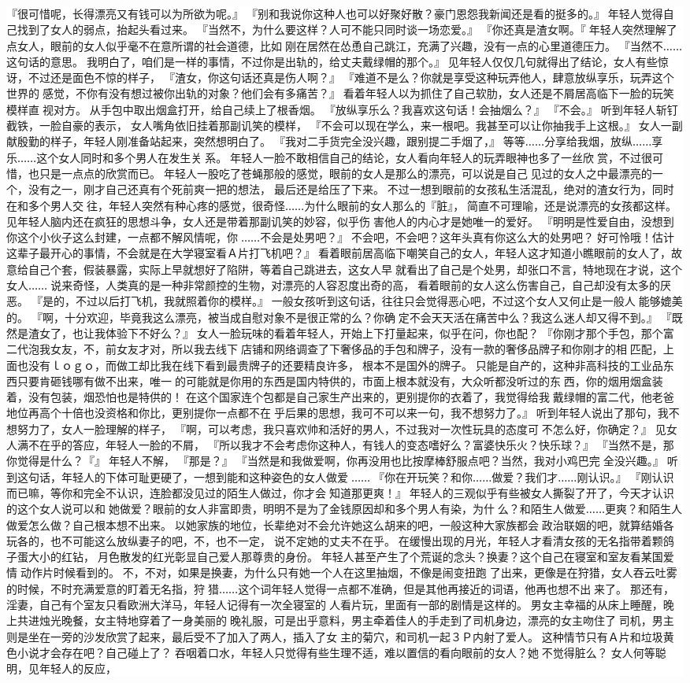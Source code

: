 『很可惜呢，长得漂亮又有钱可以为所欲为呢。』
『别和我说你这种人也可以好聚好散？豪门恩怨我新闻还是看的挺多的。』
年轻人觉得自己找到了女人的弱点，抬起头看过来。
『当然不，为什么要这样？人可不能只同时谈一场恋爱。』
『你还真是渣女啊。『
年轻人突然理解了点女人，眼前的女人似乎毫不在意所谓的社会道德，比如 刚在居然在怂恿自己跳江，充满了兴趣，没有一点的心里道德压力。
『当然不……这句话的意思。
我明白了，咱们是一样的事情，不过你是出轨的，给丈夫戴绿帽的那个。』
见年轻人仅仅几句就得出了结论，女人有些惊讶，不过还是面色不惊的样子，
『渣女，你这句话还真是伤人啊？』
『难道不是么？你就是享受这种玩弄他人，肆意放纵享乐，玩弄这个世界的 感觉，不你有没有想过被你出轨的对象？他们会有多痛苦？』
看着年轻人以为抓住了自己软肋，女人还是不屑居高临下一脸的玩笑模样直 视对方。
从手包中取出烟盒打开，给自己续上了根香烟。
『放纵享乐么？我喜欢这句话！会抽烟么？』
『不会。』
听到年轻人斩钉截铁，一脸自豪的表示，
女人嘴角依旧挂着那副讥笑的模样，
『不会可以现在学么，来一根吧。我甚至可以让你抽我手上这根。』
女人一副献殷勤的样子，年轻人刚准备站起来，突然想明白了。
『我对二手货完全没兴趣，跟别提二手烟了，』
等等……分享给我烟，放纵……享乐……这个女人同时和多个男人在发生关 系。
年轻人一脸不敢相信自己的结论，女人看向年轻人的玩弄眼神也多了一丝欣 赏，不过很可惜，也只是一点点的欣赏而已。
年轻人一股吃了苍蝇那般的感觉，眼前的女人是那么的漂亮，可以说是自己 见过的女人之中最漂亮的一个，没有之一，刚才自己还真有个死前爽一把的想法， 最后还是给压了下来。
不过一想到眼前的女孩私生活混乱，绝对的渣女行为，同时在和多个男人交 往，年轻人突然有种心疼的感觉，很奇怪……为什么眼前的女人那么的『脏』， 简直不可理喻，还是说漂亮的女孩都这样。
见年轻人脑内还在疯狂的思想斗争，女人还是带着那副讥笑的妙容，似乎伤 害他人的内心才是她唯一的爱好。
『明明是性爱自由，没想到你这个小伙子这么封建，一点都不解风情呢，你 ……不会是处男吧？』
不会吧，不会吧？这年头真有你这么大的处男吧？
好可怜哦！估计这辈子最开心的事情，不会就是在大学寝室看Ａ片打飞机吧？』
看着眼前居高临下嘲笑自己的女人，年轻人这才知道小瞧眼前的女人了，故 意给自己个套，假装暴露，实际上早就想好了陷阱，等着自己跳进去，这女人早 就看出了自己是个处男，却张口不言，特地现在才说，这个女人……
说来奇怪，人类真的是一种非常颜控的生物，对漂亮的人容忍度出奇的高， 看着眼前的女人这么伤害自己，自己却没有太多的厌恶。
『是的，不过以后打飞机，我就照着你的模样。』
一般女孩听到这句话，往往只会觉得恶心吧，不过这个女人又何止是一般人 能够媲美的。
『啊，十分欢迎，毕竟我这么漂亮，被当成自慰对象不是很正常的么？你确 定不会天天活在痛苦中么？我这么迷人却又得不到。』
『既然是渣女了，也让我体验下不好么？』
女人一脸玩味的看着年轻人，开始上下打量起来，似乎在问，你也配？
『你刚才那个手包，那个富二代泡我女友，不，前女友才对，所以我去线下 店铺和网络调查了下奢侈品的手包和牌子，没有一款的奢侈品牌子和你刚才的相 匹配，上面也没有ｌｏｇｏ，而做工却比我在线下看到最贵牌子的还要精良许多， 根本不是国外的牌子。
只能是自产的，这种非高科技的工业品东西只要肯砸钱哪有做不出来，唯一 的可能就是你用的东西是国内特供的，市面上根本就没有，大众听都没听过的东 西，你的烟用烟盒装着，没有包装，烟恐怕也是特供的！
在这个国家连个包都是自己家生产出来的，更别提你的衣着了，我觉得给我 戴绿帽的富二代，他老爸地位再高个十倍也没资格和你比，更别提你一点都不在 乎后果的思想，我可不可以来一句，我不想努力了。』
听到年轻人说出了那句，我不想努力了，女人一脸理解的样子，
『啊，可以考虑，我只喜欢帅和活好的男人，不过我对一次性玩具的态度可 不怎么好，你确定？』
见女人满不在乎的答应，年轻人一脸的不屑，
『所以我才不会考虑你这种人，有钱人的变态嗜好么？富婆快乐火？快乐球？』
『当然不是，那你觉得是什么？『』
年轻人不解，
『那是？』
『当然是和我做爱啊，你再没用也比按摩棒舒服点吧？当然，我对小鸡巴完 全没兴趣。』
听到这句话，年轻人的下体可耻更硬了，一想到能和这种姿色的女人做爱 ……
『你在开玩笑？和你……做爱？我们才……刚认识。』
『刚认识而已嘛，等你和完全不认识，连脸都没见过的陌生人做过，你才会 知道那更爽！』
年轻人的三观似乎有些被女人撕裂了开了，今天才认识的这个女人说可以和 她做爱？眼前的女人非富即贵，明明不是为了金钱原因却和多个男人有染，为什 么？和陌生人做爱……更爽？和陌生人做爱怎么做？自己根本想不出来。
以她家族的地位，长辈绝对不会允许她这么胡来的吧，一般这种大家族都会 政治联姻的吧，就算结婚各玩各的，也不可能这么放纵妻子的吧，不，也不一定， 说不定她的丈夫不在乎。
在缓慢出现的月光，年轻人才看清女孩的无名指带着颗鸽子蛋大小的红钻， 月色散发的红光彰显自己爱人那尊贵的身份。
年轻人甚至产生了个荒诞的念头？换妻？这个自己在寝室和室友看某国爱情 动作片时候看到的。
不，不对，如果是换妻，为什么只有她一个人在这里抽烟，不像是闹变扭跑 了出来，更像是在狩猎，女人吞云吐雾的时候，不时充满爱意的盯着无名指，狩 猎……这个词年轻人觉得一点都不准确，但是其他再接近的词语，他再也想不出 来了。
那还有，淫妻，自己有个室友只看欧洲大洋马，年轻人记得有一次全寝室的 人看片玩，里面有一部的剧情是这样的。
男女主幸福的从床上睡醒，晚上共进烛光晚餐，女主特地穿着了一身美丽的 晚礼服，可是出乎意料，男主牵着佳人的手走到了司机身边，漂亮的女主吻住了 司机，男主则是坐在一旁的沙发欣赏了起来，最后受不了加入了两人，插入了女 主的菊穴，和司机一起３Ｐ内射了爱人。
这种情节只有Ａ片和垃圾黄色小说才会存在吧？自己碰上了？
吞咽着口水，年轻人只觉得有些生理不适，难以置信的看向眼前的女人？她 不觉得脏么？
女人何等聪明，见年轻人的反应，